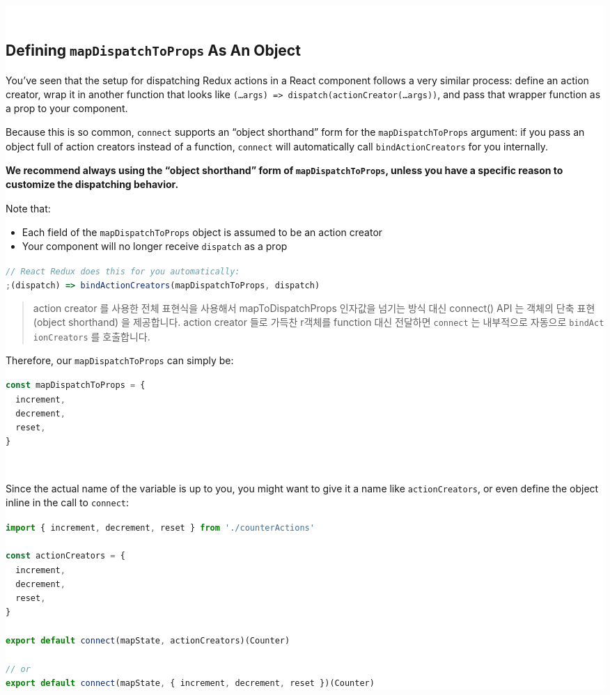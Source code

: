 <br/>



## Defining `mapDispatchToProps` As An Object

You’ve seen that the setup for dispatching Redux actions in a React component follows a very similar process: define an action creator, wrap it in another function that looks like `(…args) => dispatch(actionCreator(…args))`, and pass that wrapper function as a prop to your component.

Because this is so common, `connect` supports an “object shorthand” form for the `mapDispatchToProps` argument: if you pass an object full of action creators instead of a function, `connect` will automatically call `bindActionCreators` for you internally.

**We recommend always using the “object shorthand” form of `mapDispatchToProps`, unless you have a specific reason to customize the dispatching behavior.**

Note that:

- Each field of the `mapDispatchToProps` object is assumed to be an action creator
- Your component will no longer receive `dispatch` as a prop

```jsx
// React Redux does this for you automatically:
;(dispatch) => bindActionCreators(mapDispatchToProps, dispatch)
```



> action creator 를 사용한 전체 표현식을 사용해서 mapToDispatchProps 인자값을 넘기는 방식 대신 connect() API 는 객체의 단축 표현(object shorthand) 을 제공합니다. action creator 들로 가득찬 r객체를  function 대신 전달하면 `connect` 는 내부적으로 자동으로 `bindActionCreators` 를 호출합니다.



Therefore, our `mapDispatchToProps` can simply be:

```jsx
const mapDispatchToProps = {
  increment,
  decrement,
  reset,
}
```

<br/>



Since the actual name of the variable is up to you, you might want to give it a name like `actionCreators`, or even define the object inline in the call to `connect`:

```jsx
import { increment, decrement, reset } from './counterActions'

const actionCreators = {
  increment,
  decrement,
  reset,
}

export default connect(mapState, actionCreators)(Counter)

// or
export default connect(mapState, { increment, decrement, reset })(Counter)
```

